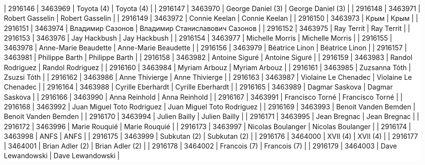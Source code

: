 | 2916146 | 3463969 | Toyota (4) | Toyota (4) |
| 2916147 | 3463970 | George Daniel (3) | George Daniel (3) |
| 2916148 | 3463971 | Robert Gasselin | Robert Gasselin |
| 2916149 | 3463972 | Connie Keelan | Connie Keelan |
| 2916150 | 3463973 | Крым | Крым |
| 2916151 | 3463974 | Владимир Сазонов | Владимир Станиславович Сазонов |
| 2916152 | 3463975 | Ray Territ | Ray Territ |
| 2916153 | 3463976 | Jay Hackbush | Jay Hackbush |
| 2916154 | 3463977 | Michelle Morris | Michelle Morris |
| 2916155 | 3463978 | Anne-Marie Beaudette | Anne-Marie Beaudette |
| 2916156 | 3463979 | Béatrice Linon | Béatrice Linon |
| 2916157 | 3463981 | Philippe Barth | Philippe Barth |
| 2916158 | 3463982 | Antoine Siguré | Antoine Siguré |
| 2916159 | 3463983 | Randol Rodriguez | Randol Rodriguez |
| 2916160 | 3463984 | Myriam Arbouz | Myriam Arbouz |
| 2916161 | 3463985 | Zuzsanna Tóth | Zsuzsi Tóth |
| 2916162 | 3463986 | Anne Thivierge | Anne Thivierge |
| 2916163 | 3463987 | Violaine Le Chenadec | Violaine Le Chenadec |
| 2916164 | 3463988 | Cyrille Eberhardt | Cyrille Eberhardt |
| 2916165 | 3463989 | Dagmar Saskova | Dagmar Saskova |
| 2916166 | 3463990 | Anna Reinhold | Anna Reinhold |
| 2916167 | 3463991 | Francisco Torné | Francisco Torné |
| 2916168 | 3463992 | Juan Miguel Toto Rodriguez | Juan Miguel Toto Rodriguez |
| 2916169 | 3463993 | Benoit Vanden Bemden | Benoit Vanden Bemden |
| 2916170 | 3463994 | Julien Bailly | Julien Bailly |
| 2916171 | 3463995 | Jean Bregnac | Jean Bregnac |
| 2916172 | 3463996 | Marie Rouquié | Marie Rouquié |
| 2916173 | 3463997 | Nicolas Boulanger | Nicolas Boulanger |
| 2916174 | 3463998 | ANFS | ANFS |
| 2916175 | 3463999 | Subkutan (2) | Subkutan (2) |
| 2916176 | 3464000 | XVII (4) | XVII (4) |
| 2916177 | 3464001 | Brian Adler (2) | Brian Adler (2) |
| 2916178 | 3464002 | Francois (7) | Francois (7) |
| 2916179 | 3464003 | Dave Lewandowski | Dave Lewandowski |
